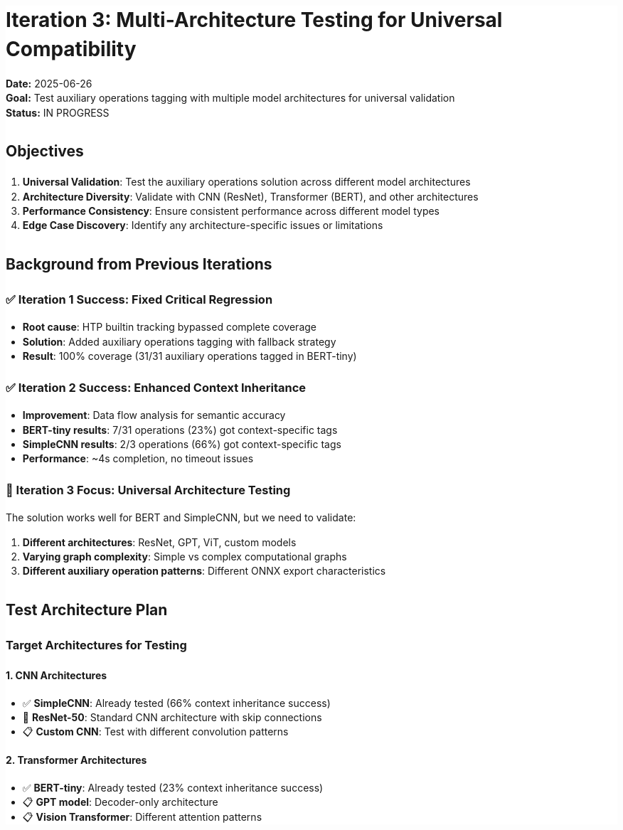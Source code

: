 # Iteration 3: Multi-Architecture Testing for Universal Compatibility

**Date:** 2025-06-26  
**Goal:** Test auxiliary operations tagging with multiple model architectures for universal validation  
**Status:** IN PROGRESS

## Objectives

1. **Universal Validation**: Test the auxiliary operations solution across different model architectures
2. **Architecture Diversity**: Validate with CNN (ResNet), Transformer (BERT), and other architectures  
3. **Performance Consistency**: Ensure consistent performance across different model types
4. **Edge Case Discovery**: Identify any architecture-specific issues or limitations

## Background from Previous Iterations

### ✅ Iteration 1 Success: Fixed Critical Regression
- **Root cause**: HTP builtin tracking bypassed complete coverage
- **Solution**: Added auxiliary operations tagging with fallback strategy
- **Result**: 100% coverage (31/31 auxiliary operations tagged in BERT-tiny)

### ✅ Iteration 2 Success: Enhanced Context Inheritance  
- **Improvement**: Data flow analysis for semantic accuracy
- **BERT-tiny results**: 7/31 operations (23%) got context-specific tags
- **SimpleCNN results**: 2/3 operations (66%) got context-specific tags  
- **Performance**: ~4s completion, no timeout issues

### 🎯 Iteration 3 Focus: Universal Architecture Testing

The solution works well for BERT and SimpleCNN, but we need to validate:
1. **Different architectures**: ResNet, GPT, ViT, custom models
2. **Varying graph complexity**: Simple vs complex computational graphs
3. **Different auxiliary operation patterns**: Different ONNX export characteristics

## Test Architecture Plan

### Target Architectures for Testing

#### 1. **CNN Architectures**
- ✅ **SimpleCNN**: Already tested (66% context inheritance success)
- 🔄 **ResNet-50**: Standard CNN architecture with skip connections
- 📋 **Custom CNN**: Test with different convolution patterns

#### 2. **Transformer Architectures** 
- ✅ **BERT-tiny**: Already tested (23% context inheritance success)
- 📋 **GPT model**: Decoder-only architecture
- 📋 **Vision Transformer**: Different attention patterns
